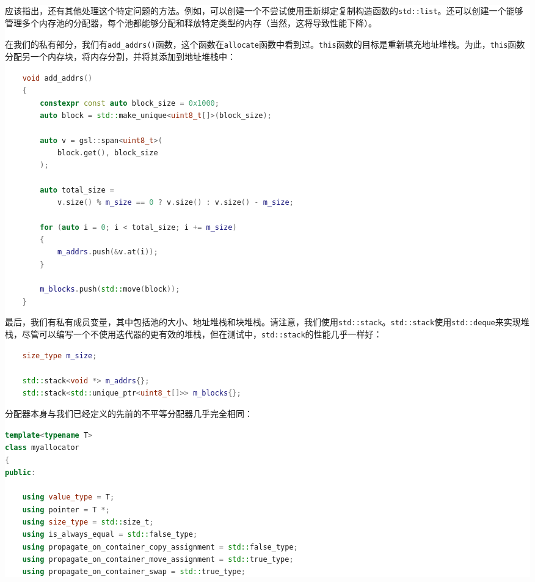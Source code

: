 应该指出，还有其他处理这个特定问题的方法。例如，可以创建一个不尝试使用重新绑定复制构造函数的`std::list`。还可以创建一个能够管理多个内存池的分配器，每个池都能够分配和释放特定类型的内存（当然，这将导致性能下降）。

在我们的私有部分，我们有`add_addrs()`函数，这个函数在`allocate`函数中看到过。`this`函数的目标是重新填充地址堆栈。为此，`this`函数分配另一个内存块，将内存分割，并将其添加到地址堆栈中：

```cpp
    void add_addrs()
    {
        constexpr const auto block_size = 0x1000;
        auto block = std::make_unique<uint8_t[]>(block_size);

        auto v = gsl::span<uint8_t>(
            block.get(), block_size
        );

        auto total_size =
            v.size() % m_size == 0 ? v.size() : v.size() - m_size;

        for (auto i = 0; i < total_size; i += m_size) 
        {
            m_addrs.push(&v.at(i));
        }

        m_blocks.push(std::move(block));
    }
```

最后，我们有私有成员变量，其中包括池的大小、地址堆栈和块堆栈。请注意，我们使用`std::stack`。`std::stack`使用`std::deque`来实现堆栈，尽管可以编写一个不使用迭代器的更有效的堆栈，但在测试中，`std::stack`的性能几乎一样好：

```cpp
    size_type m_size;

    std::stack<void *> m_addrs{};
    std::stack<std::unique_ptr<uint8_t[]>> m_blocks{};
```

分配器本身与我们已经定义的先前的不平等分配器几乎完全相同：

```cpp
template<typename T>
class myallocator
{
public:

    using value_type = T;
    using pointer = T *;
    using size_type = std::size_t;
    using is_always_equal = std::false_type;
    using propagate_on_container_copy_assignment = std::false_type;
    using propagate_on_container_move_assignment = std::true_type;
    using propagate_on_container_swap = std::true_type;
```
